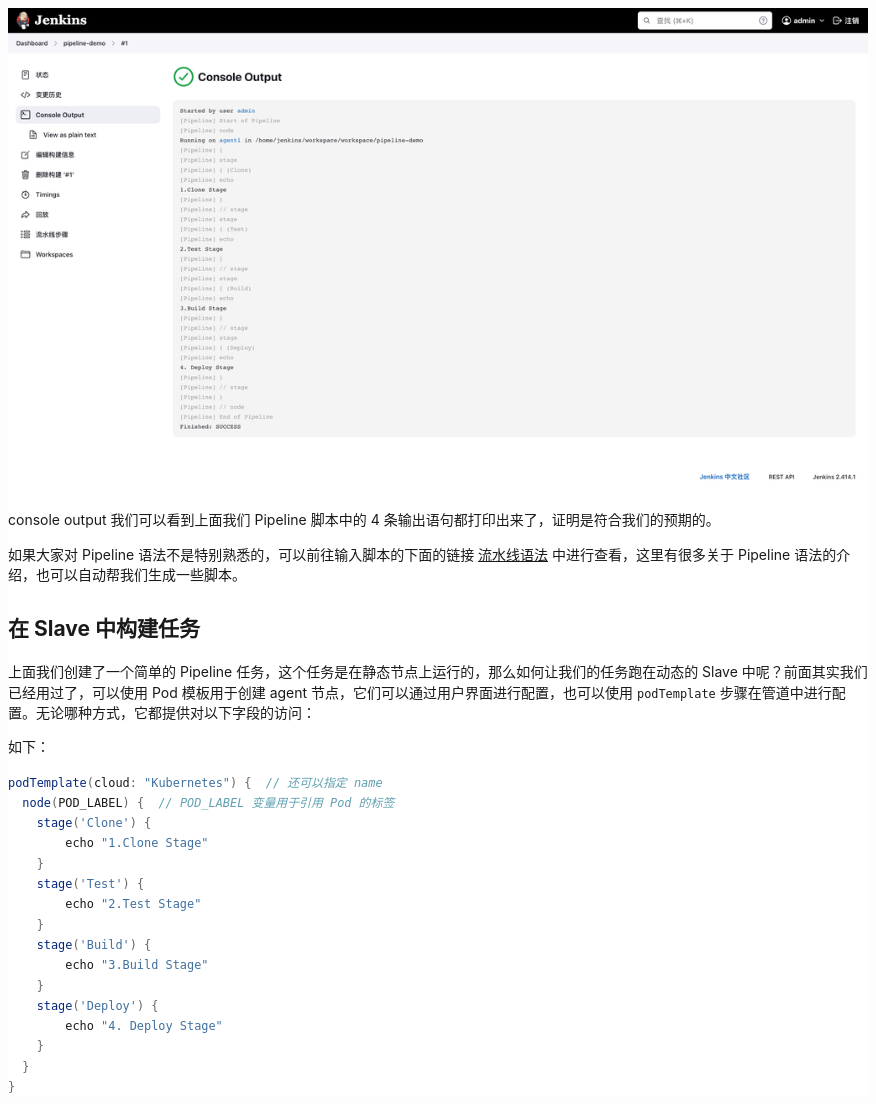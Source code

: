 ![1694501775833.png](./img/Gx581Lea3R4AcyHQ/1694513275372-6c80409a-06b2-434e-8c76-90512d3ef4e3-420677.png)

console output 我们可以看到上面我们 Pipeline 脚本中的 4 条输出语句都打印出来了，证明是符合我们的预期的。

如果大家对 Pipeline 语法不是特别熟悉的，可以前往输入脚本的下面的链接 [流水线语法](http://jenkins.k8s.local/job/pipeline-demo/pipeline-syntax) 中进行查看，这里有很多关于 Pipeline 语法的介绍，也可以自动帮我们生成一些脚本。


## 在 Slave 中构建任务

上面我们创建了一个简单的 Pipeline 任务，这个任务是在静态节点上运行的，那么如何让我们的任务跑在动态的 Slave 中呢？前面其实我们已经用过了，可以使用 Pod 模板用于创建 agent 节点，它们可以通过用户界面进行配置，也可以使用 `podTemplate` 步骤在管道中进行配置。无论哪种方式，它都提供对以下字段的访问：

如下：

```groovy
podTemplate(cloud: "Kubernetes") {  // 还可以指定 name
  node(POD_LABEL) {  // POD_LABEL 变量用于引用 Pod 的标签
    stage('Clone') {
        echo "1.Clone Stage"
    }
    stage('Test') {
        echo "2.Test Stage"
    }
    stage('Build') {
        echo "3.Build Stage"
    }
    stage('Deploy') {
        echo "4. Deploy Stage"
    }
  }
}
```
